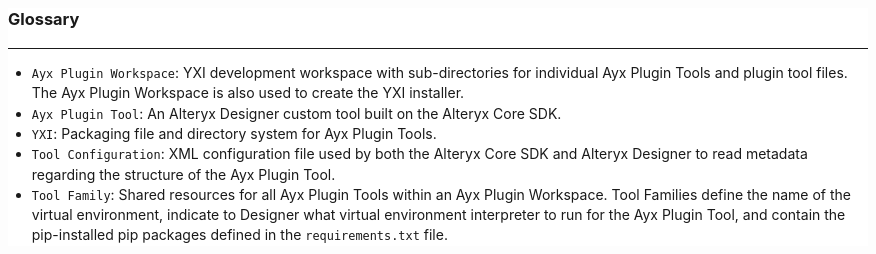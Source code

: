 ### Glossary
--------

-   `Ayx Plugin Workspace`: YXI development workspace with
    sub-directories for individual Ayx Plugin Tools and plugin tool
    files. The Ayx Plugin Workspace is also used to create the YXI
    installer.
-   `Ayx Plugin Tool`: An Alteryx Designer custom tool built on the
    Alteryx Core SDK.
-   `YXI`: Packaging file and directory system for Ayx Plugin Tools.
-   `Tool Configuration`: XML configuration file used by both the
    Alteryx Core SDK and Alteryx Designer to read metadata regarding the
    structure of the Ayx Plugin Tool.
-   `Tool Family`: Shared resources for all Ayx Plugin Tools within an
    Ayx Plugin Workspace. Tool Families define the name of the virtual
    environment, indicate to Designer what virtual environment
    interpreter to run for the Ayx Plugin Tool, and contain the
    pip-installed pip packages defined in the `requirements.txt` file.
